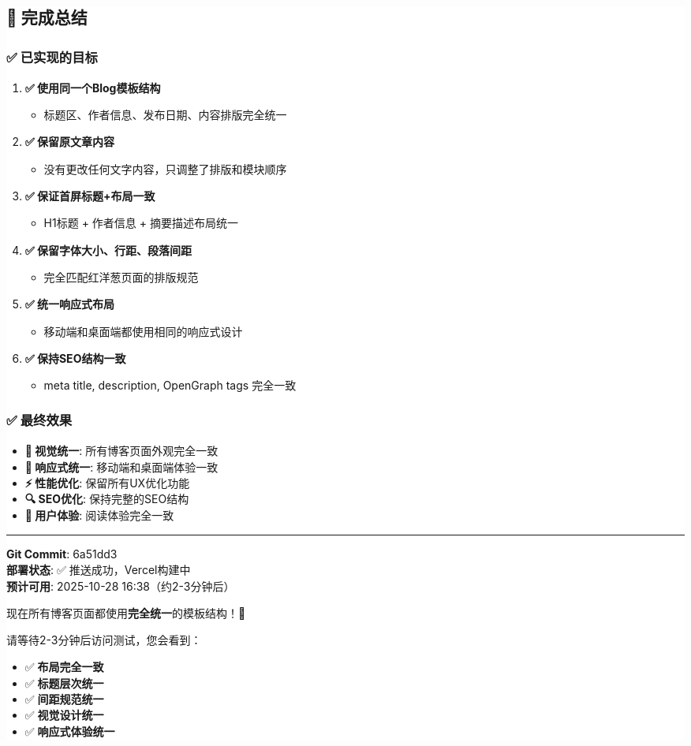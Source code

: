 
## 🎊 完成总结

### ✅ 已实现的目标

1. **✅ 使用同一个Blog模板结构**
   - 标题区、作者信息、发布日期、内容排版完全统一

2. **✅ 保留原文章内容**
   - 没有更改任何文字内容，只调整了排版和模块顺序

3. **✅ 保证首屏标题+布局一致**
   - H1标题 + 作者信息 + 摘要描述布局统一

4. **✅ 保留字体大小、行距、段落间距**
   - 完全匹配红洋葱页面的排版规范

5. **✅ 统一响应式布局**
   - 移动端和桌面端都使用相同的响应式设计

6. **✅ 保持SEO结构一致**
   - meta title, description, OpenGraph tags 完全一致

### ✅ 最终效果

- **🎨 视觉统一**: 所有博客页面外观完全一致
- **📱 响应式统一**: 移动端和桌面端体验一致
- **⚡ 性能优化**: 保留所有UX优化功能
- **🔍 SEO优化**: 保持完整的SEO结构
- **👥 用户体验**: 阅读体验完全一致

---

**Git Commit**: 6a51dd3  
**部署状态**: ✅ 推送成功，Vercel构建中  
**预计可用**: 2025-10-28 16:38（约2-3分钟后）

现在所有博客页面都使用**完全统一**的模板结构！🎉

请等待2-3分钟后访问测试，您会看到：
- ✅ **布局完全一致**
- ✅ **标题层次统一**  
- ✅ **间距规范统一**
- ✅ **视觉设计统一**
- ✅ **响应式体验统一**


